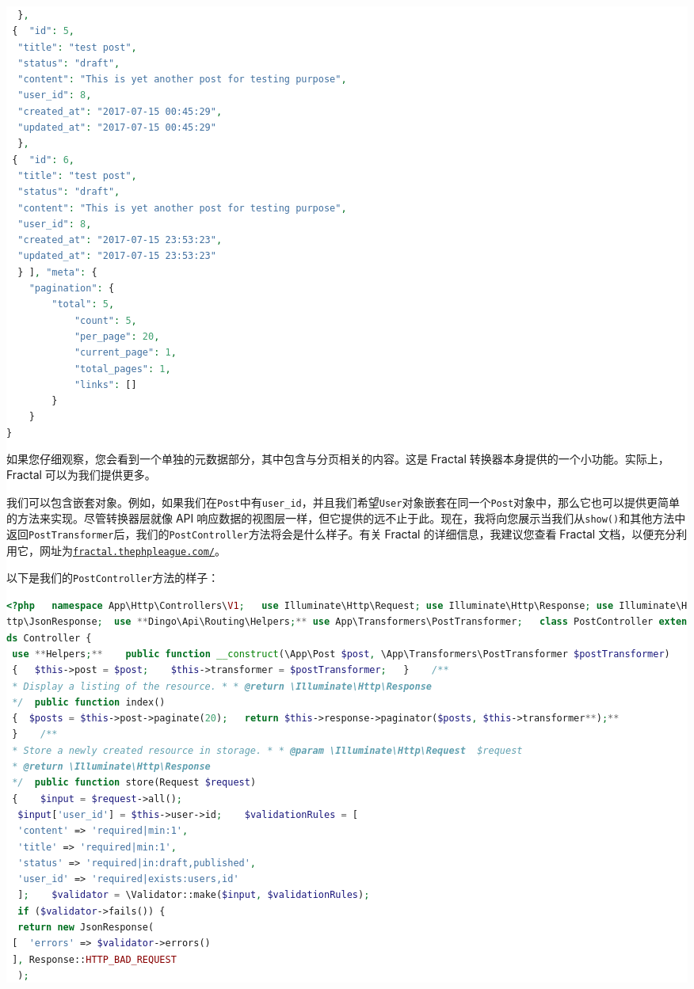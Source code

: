 ```php
  },
 {  "id": 5,
  "title": "test post",
  "status": "draft",
  "content": "This is yet another post for testing purpose",
  "user_id": 8,
  "created_at": "2017-07-15 00:45:29",
  "updated_at": "2017-07-15 00:45:29"
  },
 {  "id": 6,
  "title": "test post",
  "status": "draft",
  "content": "This is yet another post for testing purpose",
  "user_id": 8,
  "created_at": "2017-07-15 23:53:23",
  "updated_at": "2017-07-15 23:53:23"
  } ], "meta": {
    "pagination": {
        "total": 5,
            "count": 5,
            "per_page": 20,
            "current_page": 1,
            "total_pages": 1,
            "links": []
        }
    }
}
```

如果您仔细观察，您会看到一个单独的元数据部分，其中包含与分页相关的内容。这是 Fractal 转换器本身提供的一个小功能。实际上，Fractal 可以为我们提供更多。

我们可以包含嵌套对象。例如，如果我们在`Post`中有`user_id`，并且我们希望`User`对象嵌套在同一个`Post`对象中，那么它也可以提供更简单的方法来实现。尽管转换器层就像 API 响应数据的视图层一样，但它提供的远不止于此。现在，我将向您展示当我们从`show()`和其他方法中返回`PostTransformer`后，我们的`PostController`方法将会是什么样子。有关 Fractal 的详细信息，我建议您查看 Fractal 文档，以便充分利用它，网址为[`fractal.thephpleague.com/`](http://fractal.thephpleague.com/)。

以下是我们的`PostController`方法的样子：

```php
<?php   namespace App\Http\Controllers\V1;   use Illuminate\Http\Request; use Illuminate\Http\Response; use Illuminate\Http\JsonResponse;  use **Dingo\Api\Routing\Helpers;** use App\Transformers\PostTransformer;   class PostController extends Controller {
 use **Helpers;**    public function __construct(\App\Post $post, \App\Transformers\PostTransformer $postTransformer)
 {   $this->post = $post;    $this->transformer = $postTransformer;   }    /**
 * Display a listing of the resource. * * @return \Illuminate\Http\Response
 */  public function index()
 {  $posts = $this->post->paginate(20);   return $this->response->paginator($posts, $this->transformer**);**
 }    /**
 * Store a newly created resource in storage. * * @param \Illuminate\Http\Request  $request
 * @return \Illuminate\Http\Response
 */  public function store(Request $request)
 {    $input = $request->all();
  $input['user_id'] = $this->user->id;    $validationRules = [
  'content' => 'required|min:1',
  'title' => 'required|min:1',
  'status' => 'required|in:draft,published',
  'user_id' => 'required|exists:users,id'
  ];    $validator = \Validator::make($input, $validationRules);
  if ($validator->fails()) {
  return new JsonResponse(
 [  'errors' => $validator->errors()
 ], Response::HTTP_BAD_REQUEST
  );
```